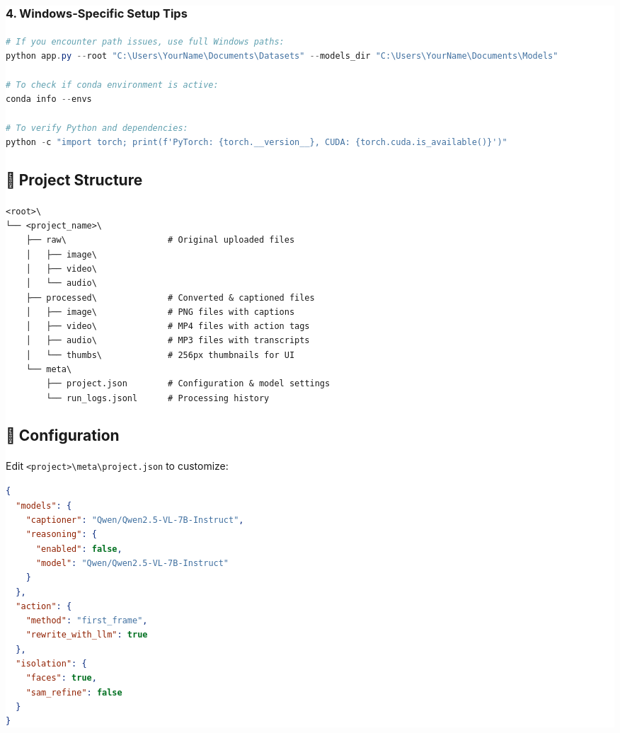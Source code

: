 ### 4. Windows-Specific Setup Tips

```powershell
# If you encounter path issues, use full Windows paths:
python app.py --root "C:\Users\YourName\Documents\Datasets" --models_dir "C:\Users\YourName\Documents\Models"

# To check if conda environment is active:
conda info --envs

# To verify Python and dependencies:
python -c "import torch; print(f'PyTorch: {torch.__version__}, CUDA: {torch.cuda.is_available()}')"
```

## 📁 Project Structure

```
<root>\
└── <project_name>\
    ├── raw\                    # Original uploaded files
    │   ├── image\
    │   ├── video\
    │   └── audio\
    ├── processed\              # Converted & captioned files
    │   ├── image\              # PNG files with captions
    │   ├── video\              # MP4 files with action tags
    │   ├── audio\              # MP3 files with transcripts
    │   └── thumbs\             # 256px thumbnails for UI
    └── meta\
        ├── project.json        # Configuration & model settings
        └── run_logs.jsonl      # Processing history
```

## 🔧 Configuration

Edit `<project>\meta\project.json` to customize:

```json
{
  "models": {
    "captioner": "Qwen/Qwen2.5-VL-7B-Instruct",
    "reasoning": {
      "enabled": false,
      "model": "Qwen/Qwen2.5-VL-7B-Instruct"
    }
  },
  "action": {
    "method": "first_frame",
    "rewrite_with_llm": true
  },
  "isolation": {
    "faces": true,
    "sam_refine": false
  }
}
```
